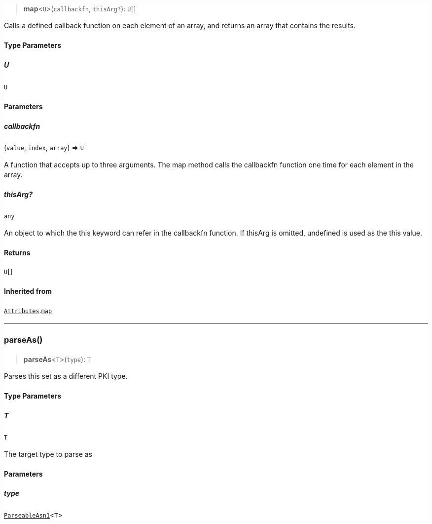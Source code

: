 > **map**\<`U`\>(`callbackfn`, `thisArg?`): `U`[]

Calls a defined callback function on each element of an array, and returns an array that contains the results.

#### Type Parameters

##### U

`U`

#### Parameters

##### callbackfn

(`value`, `index`, `array`) => `U`

A function that accepts up to three arguments. The map method calls the callbackfn function one time for each element in the array.

##### thisArg?

`any`

An object to which the this keyword can refer in the callbackfn function. If thisArg is omitted, undefined is used as the this value.

#### Returns

`U`[]

#### Inherited from

[`Attributes`](../../../x509/Attributes/classes/Attributes.md).[`map`](../../../x509/Attributes/classes/Attributes.md#map)

---

### parseAs()

> **parseAs**\<`T`\>(`type`): `T`

Parses this set as a different PKI type.

#### Type Parameters

##### T

`T`

The target type to parse as

#### Parameters

##### type

[`ParseableAsn1`](../../../core/PkiBase/type-aliases/ParseableAsn1.md)\<`T`\>
